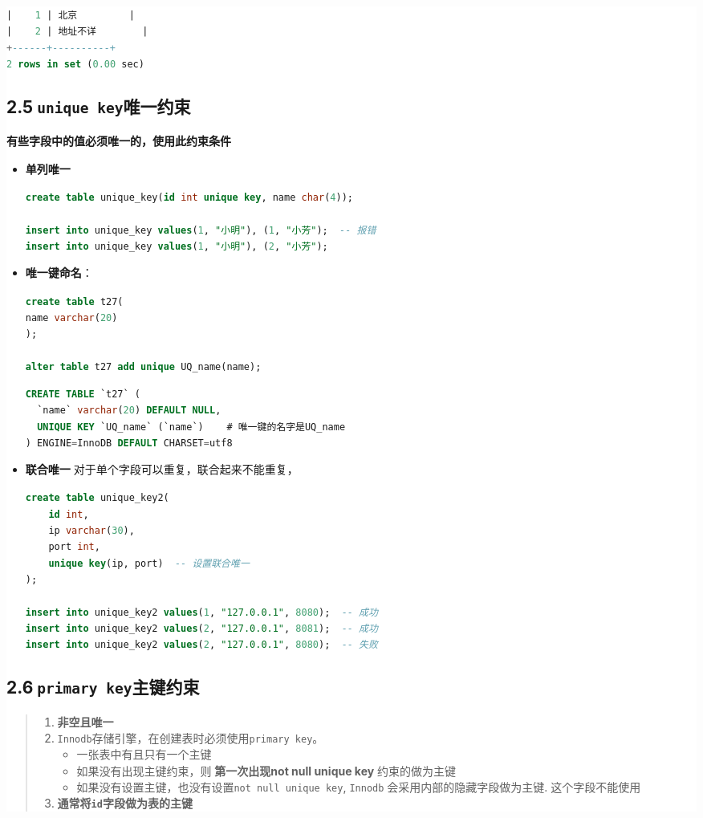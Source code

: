 ```sql
|    1 | 北京         |
|    2 | 地址不详        |
+------+----------+
2 rows in set (0.00 sec)
```

## 2.5 `unique key`唯一约束
**有些字段中的值必须唯一的，使用此约束条件**
* **单列唯一**
    ```sql
    create table unique_key(id int unique key, name char(4));
    
    insert into unique_key values(1, "小明"), (1, "小芳");  -- 报错
    insert into unique_key values(1, "小明"), (2, "小芳"); 
    ```

* **唯一键命名**：
    ```sql
    create table t27(
    name varchar(20)
    );
    
    alter table t27 add unique UQ_name(name);
    ```
    ```sql
    CREATE TABLE `t27` (
      `name` varchar(20) DEFAULT NULL,
      UNIQUE KEY `UQ_name` (`name`)    # 唯一键的名字是UQ_name
    ) ENGINE=InnoDB DEFAULT CHARSET=utf8
    ```

* **联合唯一** 对于单个字段可以重复，联合起来不能重复，
    ```sql
    create table unique_key2(
        id int, 
        ip varchar(30), 
        port int, 
        unique key(ip, port)  -- 设置联合唯一
    );
    
    insert into unique_key2 values(1, "127.0.0.1", 8080);  -- 成功
    insert into unique_key2 values(2, "127.0.0.1", 8081);  -- 成功
    insert into unique_key2 values(2, "127.0.0.1", 8080);  -- 失败
    ```
  

## 2.6 `primary key`主键约束
> 1. **非空且唯一**
> 2. `Innodb`存储引擎，在创建表时必须使用`primary key`。
>     * 一张表中有且只有一个主键
>     * 如果没有出现主键约束，则 **第一次出现not null unique key** 约束的做为主键
>     * 如果没有设置主键，也没有设置`not null unique key`, `Innodb`
>       会采用内部的隐藏字段做为主键. 这个字段不能使用
> 3. **通常将`id`字段做为表的主键**
